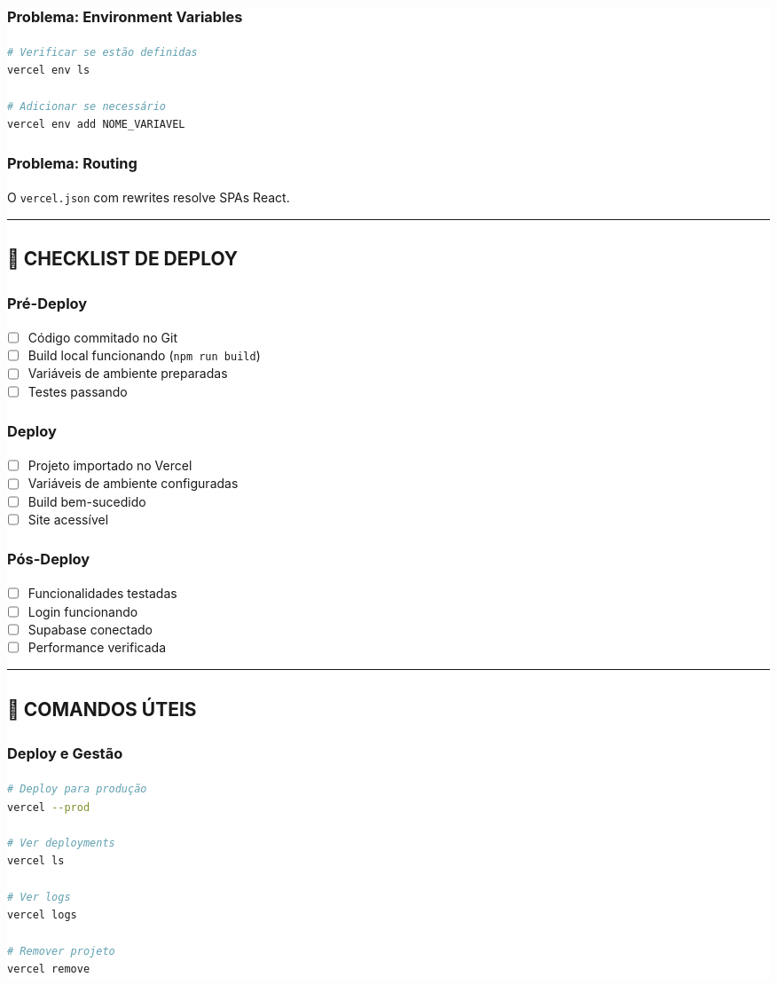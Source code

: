 ### **Problema: Environment Variables**
```bash
# Verificar se estão definidas
vercel env ls

# Adicionar se necessário
vercel env add NOME_VARIAVEL
```

### **Problema: Routing**
O `vercel.json` com rewrites resolve SPAs React.

---

## 🎯 CHECKLIST DE DEPLOY

### **Pré-Deploy**
- [ ] Código commitado no Git
- [ ] Build local funcionando (`npm run build`)
- [ ] Variáveis de ambiente preparadas
- [ ] Testes passando

### **Deploy**
- [ ] Projeto importado no Vercel
- [ ] Variáveis de ambiente configuradas
- [ ] Build bem-sucedido
- [ ] Site acessível

### **Pós-Deploy**
- [ ] Funcionalidades testadas
- [ ] Login funcionando
- [ ] Supabase conectado
- [ ] Performance verificada

---

## 🚀 COMANDOS ÚTEIS

### **Deploy e Gestão**
```bash
# Deploy para produção
vercel --prod

# Ver deployments
vercel ls

# Ver logs
vercel logs

# Remover projeto
vercel remove
```
